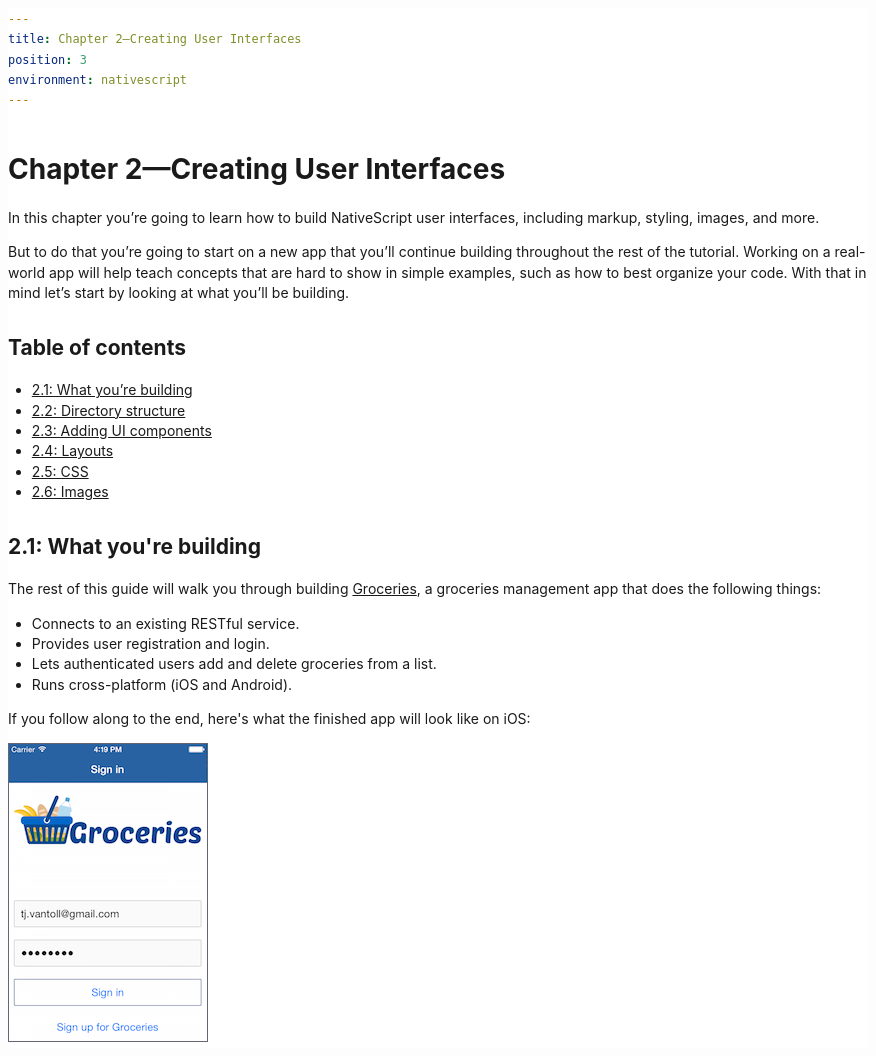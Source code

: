 ```yaml
---
title: Chapter 2—Creating User Interfaces
position: 3
environment: nativescript
---
```


# Chapter 2—Creating User Interfaces

In this chapter you’re going to learn how to build NativeScript user interfaces, including markup, styling, images, and more.

But to do that you’re going to start on a new app that you’ll continue building throughout the rest of the tutorial. Working on a real-world app will help teach concepts that are hard to show in simple examples, such as how to best organize your code. With that in mind let’s start by looking at what you’ll be building.

## Table of contents

- [2.1: What you’re building](#21-what-youre-building)
- [2.2: Directory structure](#22-directory-structure)
- [2.3: Adding UI components](#23-adding-ui-components)
- [2.4: Layouts](#24-layouts)
- [2.5: CSS](#25-css)
- [2.6: Images](#26-images)

## 2.1: What you're building

The rest of this guide will walk you through building [Groceries](https://github.com/NativeScript/sample-Groceries), a groceries management app that does the following things:

- Connects to an existing RESTful service.
- Provides user registration and login.
- Lets authenticated users add and delete groceries from a list.
- Runs cross-platform (iOS and Android).

If you follow along to the end, here's what the finished app will look like on iOS:

![login](/img/cli-getting-started/nativescript/chapter0/ios/1.png)